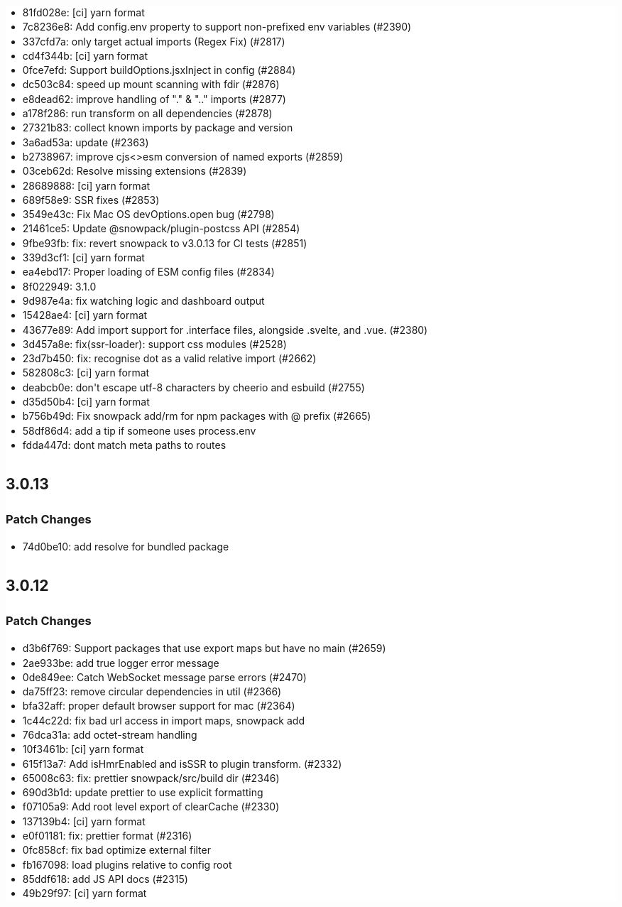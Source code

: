 - 81fd028e: [ci] yarn format <natemoo-re>
- 7c8236e8: Add config.env property to support non-prefixed env variables (#2390) <moonrailgun>
- 337cfd7a: only target actual imports (Regex Fix) (#2817) <Danzo7>
- cd4f344b: [ci] yarn format <natemoo-re>
- 0fce7efd: Support buildOptions.jsxInject in config (#2884) <Nate Moore>
- dc503c84: speed up mount scanning with fdir (#2876)
- e8dead62: improve handling of "." & ".." imports (#2877)
- a178f286: run transform on all dependencies (#2878)
- 27321b83: collect known imports by package and version
- 3a6ad53a: update (#2363) <Myou Aki>
- b2738967: improve cjs<>esm conversion of named exports (#2859)
- 03ceb62d: Resolve missing extensions (#2839) <Drew Powers>
- 28689888: [ci] yarn format
- 689f58e9: SSR fixes (#2853) <Matthew Phillips>
- 3549e43c: Fix Mac OS devOptions.open bug (#2798) <joakim-mjardner>
- 21461ce5: Update @snowpack/plugin-postcss API (#2854) <Drew Powers>
- 9fbe93fb: fix: revert snowpack to v3.0.13 for CI tests (#2851) <Nate Moore>
- 339d3cf1: [ci] yarn format <natemoo-re>
- ea4ebd17: Proper loading of ESM config files (#2834) <Nate Moore>
- 8f022949: 3.1.0
- 9d987e4a: fix watching logic and dashboard output
- 15428ae4: [ci] yarn format
- 43677e89: Add import support for .interface files, alongside .svelte, and .vue. (#2380) <Aral Balkan>
- 3d457a8e: fix(ssr-loader): support css modules (#2528) <Nate Moore>
- 23d7b450: fix: recognise dot as a valid relative import (#2662) <Jon Rimmer>
- 582808c3: [ci] yarn format
- deabcb0e: don't escape utf-8 characters by cheerio and esbuild (#2755) <bsl-zcs>
- d35d50b4: [ci] yarn format
- b756b49d: Fix snowpack add/rm for npm packages with @ prefix (#2665) <Nigel>
- 58df86d4: add a tip if someone uses process.env
- fdda447d: dont match meta paths to routes

## 3.0.13

### Patch Changes

- 74d0be10: add resolve for bundled package

## 3.0.12

### Patch Changes

- d3b6f769: Support packages that use export maps but have no main (#2659) <Matthew Phillips>
- 2ae933be: add true logger error message
- 0de849ee: Catch WebSocket message parse errors (#2470) <Ben Foxall>
- da75ff23: remove circular dependencies in util (#2366)
- bfa32aff: proper default browser support for mac (#2364)
- 1c44c22d: fix bad url access in import maps, snowpack add
- 76dca31a: add octet-stream handling
- 10f3461b: [ci] yarn format
- 615f13a7: Add isHmrEnabled and isSSR to plugin transform. (#2332) <Chris Thomas>
- 65008c63: fix: prettier snowpack/src/build dir (#2346) <ZYSzys>
- 690d3b1d: update prettier to use explicit formatting
- f07105a9: Add root level export of clearCache (#2330) <Kevin Scott>
- 137139b4: [ci] yarn format
- e0f01181: fix: prettier format (#2316) <ZYSzys>
- 0fc858cf: fix bad optimize external filter
- fb167098: load plugins relative to config root
- 85ddf618: add JS API docs (#2315)
- 49b29f97: [ci] yarn format
